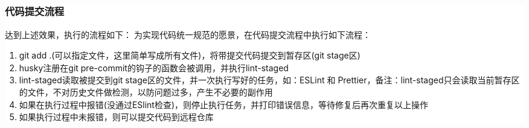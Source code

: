 
### 代码提交流程
达到上述效果，执行的流程如下：
为实现代码统一规范的愿景，在代码提交流程中执行如下流程：
1. git add .(可以指定文件，这里简单写成所有文件)，将带提交代码提交到暂存区(git stage区)
2. husky注册在git pre-commit的钩子的函数会被调用，并执行lint-staged
3. lint-staged读取被提交到git stage区的文件，并一次执行写好的任务，如：ESLint 和 Prettier，备注：lint-staged只会读取当前暂存区的文件，不对历史文件做检测，以防问题过多，产生不必要的副作用
4. 如果在执行过程中报错(没通过ESlint检查)，则停止执行任务，并打印错误信息，等待修复后再次重复以上操作
5. 如果执行过程中未报错，则可以提交代码到远程仓库
